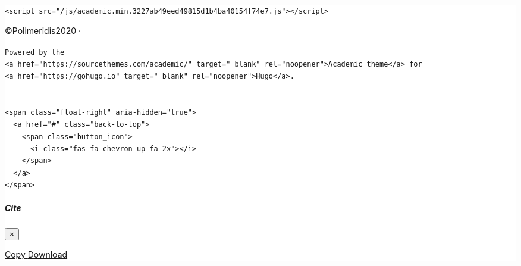     
    
    
    
    <script src="/js/academic.min.3227ab49eed49815d1b4ba40154f74e7.js"></script>

    






  
  
  <div class="container">
    <footer class="site-footer">
  

  <p class="powered-by">
    ©Polimeridis2020 &middot; 

    Powered by the
    <a href="https://sourcethemes.com/academic/" target="_blank" rel="noopener">Academic theme</a> for
    <a href="https://gohugo.io" target="_blank" rel="noopener">Hugo</a>.

    
    <span class="float-right" aria-hidden="true">
      <a href="#" class="back-to-top">
        <span class="button_icon">
          <i class="fas fa-chevron-up fa-2x"></i>
        </span>
      </a>
    </span>
    
  </p>
</footer>

  </div>
  

  
<div id="modal" class="modal fade" role="dialog">
  <div class="modal-dialog">
    <div class="modal-content">
      <div class="modal-header">
        <h5 class="modal-title">Cite</h5>
        <button type="button" class="close" data-dismiss="modal" aria-label="Close">
          <span aria-hidden="true">&times;</span>
        </button>
      </div>
      <div class="modal-body">
        <pre><code class="tex hljs"></code></pre>
      </div>
      <div class="modal-footer">
        <a class="btn btn-outline-primary my-1 js-copy-cite" href="#" target="_blank">
          <i class="fas fa-copy"></i> Copy
        </a>
        <a class="btn btn-outline-primary my-1 js-download-cite" href="#" target="_blank">
          <i class="fas fa-download"></i> Download
        </a>
        <div id="modal-error"></div>
      </div>
    </div>
  </div>
</div>

</body>
</html>
